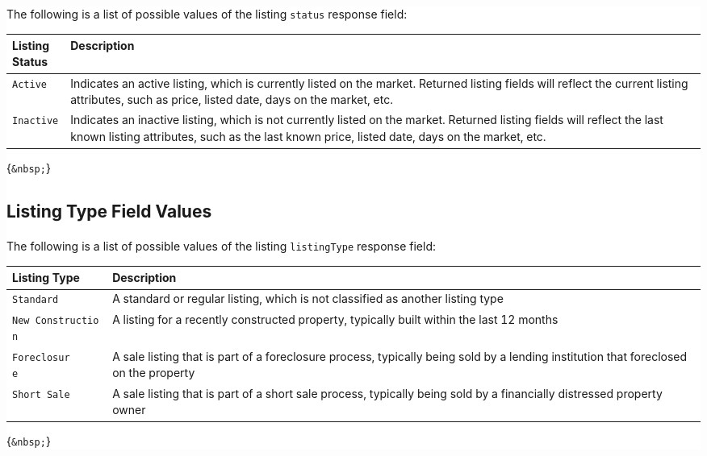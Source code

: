 The following is a list of possible values of the listing `status` response field:

| Listing Status | Description                                                                                                                                                                                                             |
| :------------- | :---------------------------------------------------------------------------------------------------------------------------------------------------------------------------------------------------------------------- |
| `Active`       | Indicates an active listing, which is currently listed on the market. Returned listing fields will reflect the current listing attributes, such as price, listed date, days on the market, etc.                         |
| `Inactive`     | Indicates an inactive listing, which is not currently listed on the market. Returned listing fields will reflect the last known listing attributes, such as the last known price, listed date, days on the market, etc. |

<HTMLBlock>{`
&nbsp;
`}</HTMLBlock>

## Listing Type Field Values

The following is a list of possible values of the listing `listingType` response field:

| Listing Type              | Description                                                                                                                         |
| :------------------------ | :---------------------------------------------------------------------------------------------------------------------------------- |
| `Standard`                | A standard or regular listing, which is not classified as another listing type                                                      |
| `New Construction`        | A listing for a recently constructed property, typically built within the last 12 months                                            |
| `Foreclosure`             | A sale listing that is part of a foreclosure process, typically being sold by a lending institution that foreclosed on the property |
| `Short Sale`              | A sale listing that is part of a short sale process, typically being sold by a financially distressed property owner                |

<HTMLBlock>{`
&nbsp;
`}</HTMLBlock>